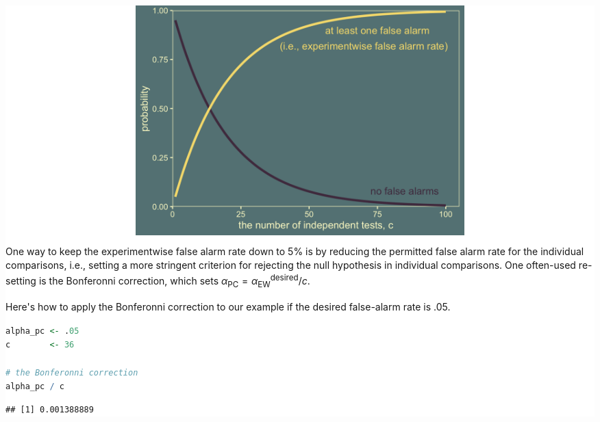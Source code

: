 <img src="11_files/figure-gfm/unnamed-chunk-49-1.png" width="480" style="display: block; margin: auto;" />

One way to keep the experimentwise false alarm rate down to 5% is by reducing the
permitted false alarm rate for the individual comparisons, i.e., setting a more stringent
criterion for rejecting the null hypothesis in individual comparisons. One often-used re-
setting is the Bonferonni correction, which sets $\alpha_\text{PC} = \alpha_\text{EW}^\text{desired} / c$.

Here's how to apply the Bonferonni correction to our example if the desired false-alarm rate is .05.


```r
alpha_pc <- .05
c        <- 36

# the Bonferonni correction
alpha_pc / c
```

```
## [1] 0.001388889
```


[^3]: When your criterion variable is a count, you typically model it with the Poisson likelihood. We'll get some practice with the Poisson likelihood in [Chapter 24][Count Predicted Variable]. Though we won't cover this in this text, it turns out the Poisson makes some strong assumptions. The negative binomial likelihood is sometimes used as a robust alternative to the Poisson when those assumptions are violated. Sadly, we won't cover negative-binomial regression at all in this ebook. If you'd like to learn more, check out either edition of McElreath's *Statistical Rethinking* [-@mcelreathStatisticalRethinkingBayesian2015; -@mcelreathStatisticalRethinkingBayesian2020], my **brms** translations of those texts [@kurzStatisticalRethinkingBrms2020; @kurzStatisticalRethinkingSecondEd2020], the authoritative text by Agresti [-@agrestiFoundationsLinearGeneralized2015], or the great tutorial paper by @atkinsTutorialOnCount2013.
